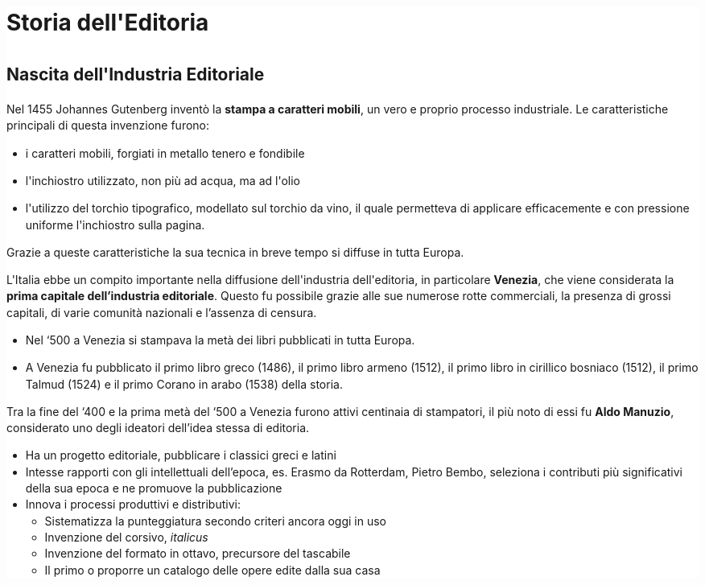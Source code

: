 # Storia dell'Editoria

## Nascita dell'Industria Editoriale 

Nel 1455 Johannes Gutenberg inventò la **stampa a caratteri mobili**, un vero e proprio processo industriale.
Le caratteristiche principali di questa invenzione furono:

- i caratteri mobili, forgiati in metallo tenero e fondibile

- l'inchiostro utilizzato, non più ad acqua, ma ad l'olio

- l'utilizzo del torchio tipografico, modellato sul torchio da vino, il quale permetteva di applicare efficacemente e con pressione uniforme l'inchiostro sulla pagina.

Grazie a queste caratteristiche la sua tecnica in breve tempo si diffuse in tutta Europa.

L'Italia ebbe un compito importante nella diffusione dell'industria dell'editoria, in particolare **Venezia**,  che viene considerata la **prima capitale dell’industria editoriale**.
Questo fu possibile grazie alle sue  numerose rotte commerciali, la presenza di grossi capitali, di varie comunità nazionali e l’assenza di censura.

- Nel ‘500 a Venezia si stampava la metà dei libri pubblicati in tutta Europa.

- A Venezia fu pubblicato il primo libro greco (1486), il primo libro armeno (1512), il primo libro in cirillico bosniaco (1512), il primo Talmud (1524) e il primo Corano in arabo (1538) della storia.

Tra la fine del ‘400 e la prima metà del ‘500 a Venezia furono attivi centinaia di stampatori, il più noto di essi fu **Aldo Manuzio**, considerato uno degli ideatori dell’idea stessa di editoria.

- Ha un progetto editoriale, pubblicare i classici greci e latini
- Intesse rapporti con gli intellettuali dell’epoca, es. Erasmo da Rotterdam, Pietro Bembo, seleziona i contributi più significativi della sua epoca e ne promuove la pubblicazione
- Innova i processi produttivi e distributivi:
  - Sistematizza la punteggiatura secondo criteri ancora oggi in uso
  - Invenzione del corsivo, *italicus*
  - Invenzione del formato in ottavo, precursore del tascabile
  - Il primo o proporre un catalogo delle opere edite dalla sua casa
